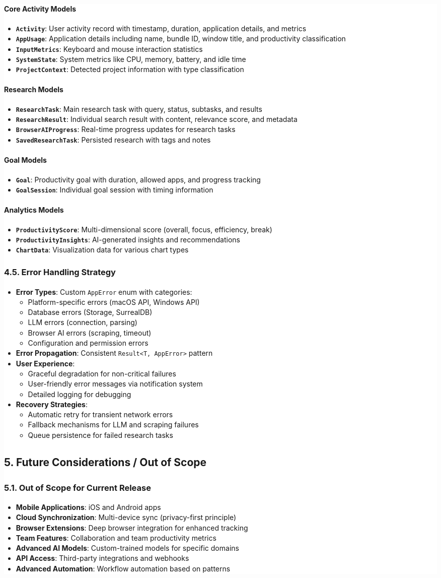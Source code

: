 #### Core Activity Models
*   **`Activity`**: User activity record with timestamp, duration, application details, and metrics
*   **`AppUsage`**: Application details including name, bundle ID, window title, and productivity classification
*   **`InputMetrics`**: Keyboard and mouse interaction statistics
*   **`SystemState`**: System metrics like CPU, memory, battery, and idle time
*   **`ProjectContext`**: Detected project information with type classification

#### Research Models
*   **`ResearchTask`**: Main research task with query, status, subtasks, and results
*   **`ResearchResult`**: Individual search result with content, relevance score, and metadata
*   **`BrowserAIProgress`**: Real-time progress updates for research tasks
*   **`SavedResearchTask`**: Persisted research with tags and notes

#### Goal Models
*   **`Goal`**: Productivity goal with duration, allowed apps, and progress tracking
*   **`GoalSession`**: Individual goal session with timing information

#### Analytics Models
*   **`ProductivityScore`**: Multi-dimensional score (overall, focus, efficiency, break)
*   **`ProductivityInsights`**: AI-generated insights and recommendations
*   **`ChartData`**: Visualization data for various chart types

### 4.5. Error Handling Strategy
*   **Error Types**: Custom `AppError` enum with categories:
    *   Platform-specific errors (macOS API, Windows API)
    *   Database errors (Storage, SurrealDB)
    *   LLM errors (connection, parsing)
    *   Browser AI errors (scraping, timeout)
    *   Configuration and permission errors
*   **Error Propagation**: Consistent `Result<T, AppError>` pattern
*   **User Experience**: 
    *   Graceful degradation for non-critical failures
    *   User-friendly error messages via notification system
    *   Detailed logging for debugging
*   **Recovery Strategies**:
    *   Automatic retry for transient network errors
    *   Fallback mechanisms for LLM and scraping failures
    *   Queue persistence for failed research tasks

## 5. Future Considerations / Out of Scope

### 5.1. Out of Scope for Current Release
*   **Mobile Applications**: iOS and Android apps
*   **Cloud Synchronization**: Multi-device sync (privacy-first principle)
*   **Browser Extensions**: Deep browser integration for enhanced tracking
*   **Team Features**: Collaboration and team productivity metrics
*   **Advanced AI Models**: Custom-trained models for specific domains
*   **API Access**: Third-party integrations and webhooks
*   **Advanced Automation**: Workflow automation based on patterns
